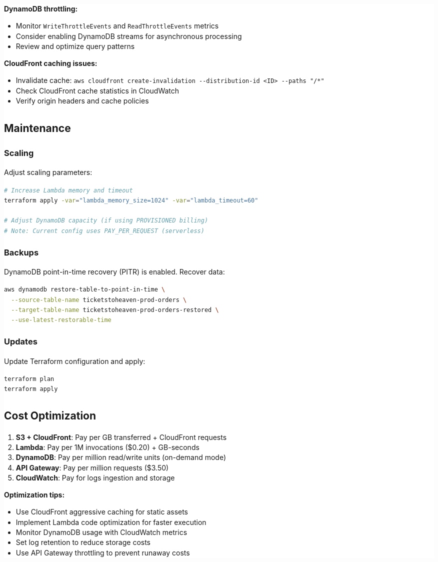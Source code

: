 **DynamoDB throttling:**
- Monitor `WriteThrottleEvents` and `ReadThrottleEvents` metrics
- Consider enabling DynamoDB streams for asynchronous processing
- Review and optimize query patterns

**CloudFront caching issues:**
- Invalidate cache: `aws cloudfront create-invalidation --distribution-id <ID> --paths "/*"`
- Check CloudFront cache statistics in CloudWatch
- Verify origin headers and cache policies

## Maintenance

### Scaling

Adjust scaling parameters:

```bash
# Increase Lambda memory and timeout
terraform apply -var="lambda_memory_size=1024" -var="lambda_timeout=60"

# Adjust DynamoDB capacity (if using PROVISIONED billing)
# Note: Current config uses PAY_PER_REQUEST (serverless)
```

### Backups

DynamoDB point-in-time recovery (PITR) is enabled. Recover data:

```bash
aws dynamodb restore-table-to-point-in-time \
  --source-table-name ticketstoheaven-prod-orders \
  --target-table-name ticketstoheaven-prod-orders-restored \
  --use-latest-restorable-time
```

### Updates

Update Terraform configuration and apply:

```bash
terraform plan
terraform apply
```

## Cost Optimization

1. **S3 + CloudFront**: Pay per GB transferred + CloudFront requests
2. **Lambda**: Pay per 1M invocations ($0.20) + GB-seconds
3. **DynamoDB**: Pay per million read/write units (on-demand mode)
4. **API Gateway**: Pay per million requests ($3.50)
5. **CloudWatch**: Pay for logs ingestion and storage

**Optimization tips:**
- Use CloudFront aggressive caching for static assets
- Implement Lambda code optimization for faster execution
- Monitor DynamoDB usage with CloudWatch metrics
- Set log retention to reduce storage costs
- Use API Gateway throttling to prevent runaway costs
